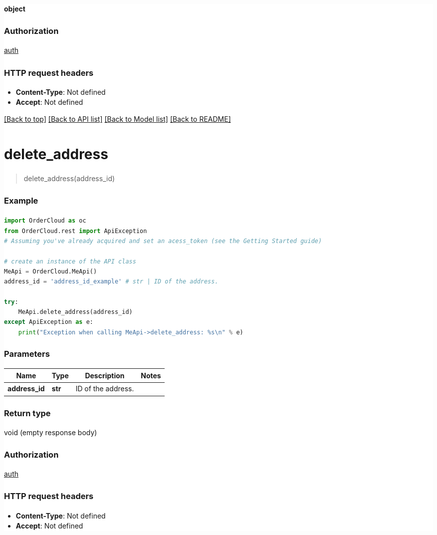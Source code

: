 **object**

### Authorization

[auth](../README.md#auth)

### HTTP request headers

 - **Content-Type**: Not defined
 - **Accept**: Not defined

[[Back to top]](#) [[Back to API list]](../README.md#documentation-for-api-endpoints) [[Back to Model list]](../README.md#documentation-for-models) [[Back to README]](../README.md)

# **delete_address**
> delete_address(address_id)



### Example 
```python
import OrderCloud as oc
from OrderCloud.rest import ApiException
# Assuming you've already acquired and set an acess_token (see the Getting Started guide)

# create an instance of the API class
MeApi = OrderCloud.MeApi()
address_id = 'address_id_example' # str | ID of the address.

try: 
    MeApi.delete_address(address_id)
except ApiException as e:
    print("Exception when calling MeApi->delete_address: %s\n" % e)
```

### Parameters

Name | Type | Description  | Notes
------------- | ------------- | ------------- | -------------
 **address_id** | **str**| ID of the address. | 

### Return type

void (empty response body)

### Authorization

[auth](../README.md#auth)

### HTTP request headers

 - **Content-Type**: Not defined
 - **Accept**: Not defined
